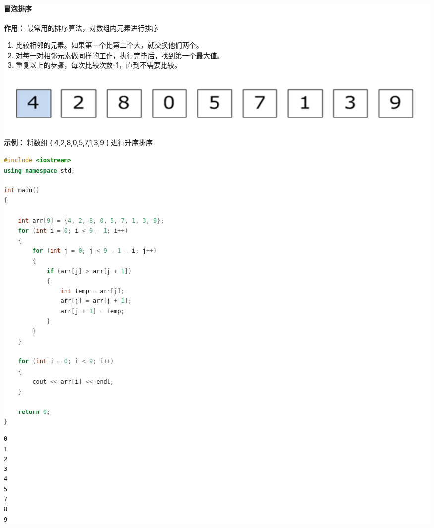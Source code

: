 #### 冒泡排序

**作用：** 最常用的排序算法，对数组内元素进行排序

1. 比较相邻的元素。如果第一个比第二个大，就交换他们两个。
2. 对每一对相邻元素做同样的工作，执行完毕后，找到第一个最大值。
3. 重复以上的步骤，每次比较次数-1，直到不需要比较。

![1541905327273](./images/N01-C++基础入门/1541905327273.png)

**示例：** 将数组 { 4,2,8,0,5,7,1,3,9 } 进行升序排序

```C++
#include <iostream>
using namespace std;

int main()
{

	int arr[9] = {4, 2, 8, 0, 5, 7, 1, 3, 9};
	for (int i = 0; i < 9 - 1; i++)
	{
		for (int j = 0; j < 9 - 1 - i; j++)
		{
			if (arr[j] > arr[j + 1])
			{
				int temp = arr[j];
				arr[j] = arr[j + 1];
				arr[j + 1] = temp;
			}
		}
	}

	for (int i = 0; i < 9; i++)
	{
		cout << arr[i] << endl;
	}

	return 0;
}
```

```
0
1
2
3
4
5
7
8
9
```
